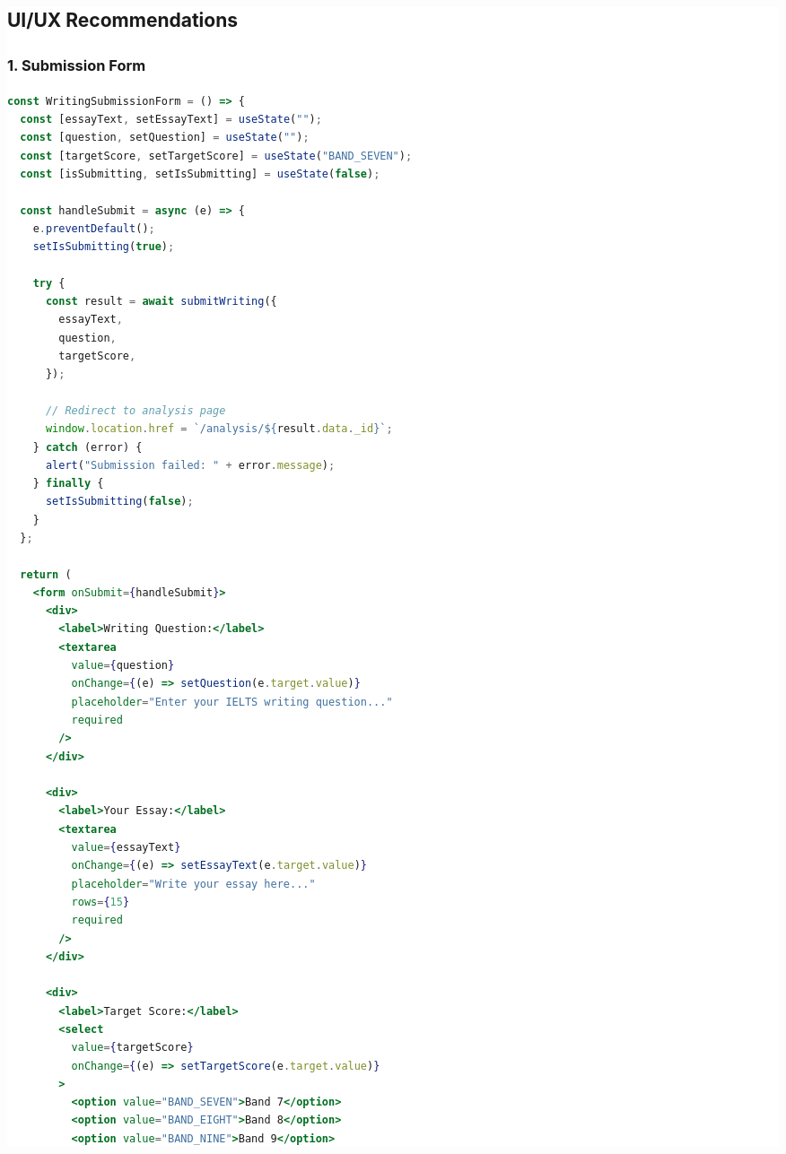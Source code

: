 ## UI/UX Recommendations

### 1. Submission Form

```jsx
const WritingSubmissionForm = () => {
  const [essayText, setEssayText] = useState("");
  const [question, setQuestion] = useState("");
  const [targetScore, setTargetScore] = useState("BAND_SEVEN");
  const [isSubmitting, setIsSubmitting] = useState(false);

  const handleSubmit = async (e) => {
    e.preventDefault();
    setIsSubmitting(true);

    try {
      const result = await submitWriting({
        essayText,
        question,
        targetScore,
      });

      // Redirect to analysis page
      window.location.href = `/analysis/${result.data._id}`;
    } catch (error) {
      alert("Submission failed: " + error.message);
    } finally {
      setIsSubmitting(false);
    }
  };

  return (
    <form onSubmit={handleSubmit}>
      <div>
        <label>Writing Question:</label>
        <textarea
          value={question}
          onChange={(e) => setQuestion(e.target.value)}
          placeholder="Enter your IELTS writing question..."
          required
        />
      </div>

      <div>
        <label>Your Essay:</label>
        <textarea
          value={essayText}
          onChange={(e) => setEssayText(e.target.value)}
          placeholder="Write your essay here..."
          rows={15}
          required
        />
      </div>

      <div>
        <label>Target Score:</label>
        <select
          value={targetScore}
          onChange={(e) => setTargetScore(e.target.value)}
        >
          <option value="BAND_SEVEN">Band 7</option>
          <option value="BAND_EIGHT">Band 8</option>
          <option value="BAND_NINE">Band 9</option>
```
